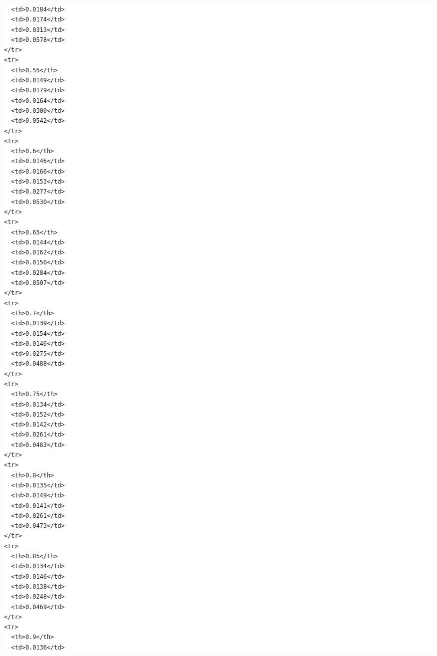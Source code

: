       <td>0.0184</td>
      <td>0.0174</td>
      <td>0.0313</td>
      <td>0.0578</td>
    </tr>
    <tr>
      <th>0.55</th>
      <td>0.0149</td>
      <td>0.0179</td>
      <td>0.0164</td>
      <td>0.0300</td>
      <td>0.0542</td>
    </tr>
    <tr>
      <th>0.6</th>
      <td>0.0146</td>
      <td>0.0166</td>
      <td>0.0153</td>
      <td>0.0277</td>
      <td>0.0530</td>
    </tr>
    <tr>
      <th>0.65</th>
      <td>0.0144</td>
      <td>0.0162</td>
      <td>0.0150</td>
      <td>0.0284</td>
      <td>0.0507</td>
    </tr>
    <tr>
      <th>0.7</th>
      <td>0.0139</td>
      <td>0.0154</td>
      <td>0.0146</td>
      <td>0.0275</td>
      <td>0.0488</td>
    </tr>
    <tr>
      <th>0.75</th>
      <td>0.0134</td>
      <td>0.0152</td>
      <td>0.0142</td>
      <td>0.0261</td>
      <td>0.0483</td>
    </tr>
    <tr>
      <th>0.8</th>
      <td>0.0135</td>
      <td>0.0149</td>
      <td>0.0141</td>
      <td>0.0261</td>
      <td>0.0473</td>
    </tr>
    <tr>
      <th>0.85</th>
      <td>0.0134</td>
      <td>0.0146</td>
      <td>0.0138</td>
      <td>0.0248</td>
      <td>0.0469</td>
    </tr>
    <tr>
      <th>0.9</th>
      <td>0.0136</td>